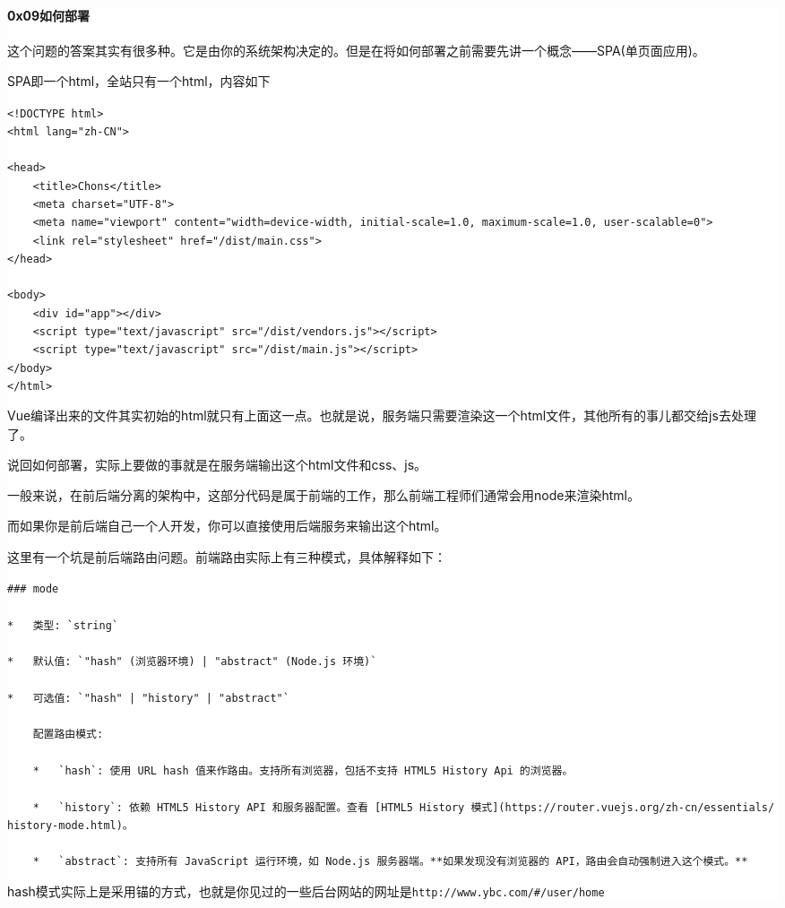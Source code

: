 #### 0x09如何部署

这个问题的答案其实有很多种。它是由你的系统架构决定的。但是在将如何部署之前需要先讲一个概念——SPA(单页面应用)。

SPA即一个html，全站只有一个html，内容如下
```
<!DOCTYPE html>
<html lang="zh-CN">

<head>
    <title>Chons</title>
    <meta charset="UTF-8">
    <meta name="viewport" content="width=device-width, initial-scale=1.0, maximum-scale=1.0, user-scalable=0">
    <link rel="stylesheet" href="/dist/main.css">
</head>

<body>
    <div id="app"></div>
    <script type="text/javascript" src="/dist/vendors.js"></script>
    <script type="text/javascript" src="/dist/main.js"></script>
</body>
</html>
```

Vue编译出来的文件其实初始的html就只有上面这一点。也就是说，服务端只需要渲染这一个html文件，其他所有的事儿都交给js去处理了。

说回如何部署，实际上要做的事就是在服务端输出这个html文件和css、js。

一般来说，在前后端分离的架构中，这部分代码是属于前端的工作，那么前端工程师们通常会用node来渲染html。

而如果你是前后端自己一个人开发，你可以直接使用后端服务来输出这个html。

这里有一个坑是前后端路由问题。前端路由实际上有三种模式，具体解释如下：

```
### mode

*   类型: `string`

*   默认值: `"hash" (浏览器环境) | "abstract" (Node.js 环境)`

*   可选值: `"hash" | "history" | "abstract"`

    配置路由模式:

    *   `hash`: 使用 URL hash 值来作路由。支持所有浏览器，包括不支持 HTML5 History Api 的浏览器。

    *   `history`: 依赖 HTML5 History API 和服务器配置。查看 [HTML5 History 模式](https://router.vuejs.org/zh-cn/essentials/history-mode.html)。

    *   `abstract`: 支持所有 JavaScript 运行环境，如 Node.js 服务器端。**如果发现没有浏览器的 API，路由会自动强制进入这个模式。**
```

hash模式实际上是采用锚的方式，也就是你见过的一些后台网站的网址是`http://www.ybc.com/#/user/home`
